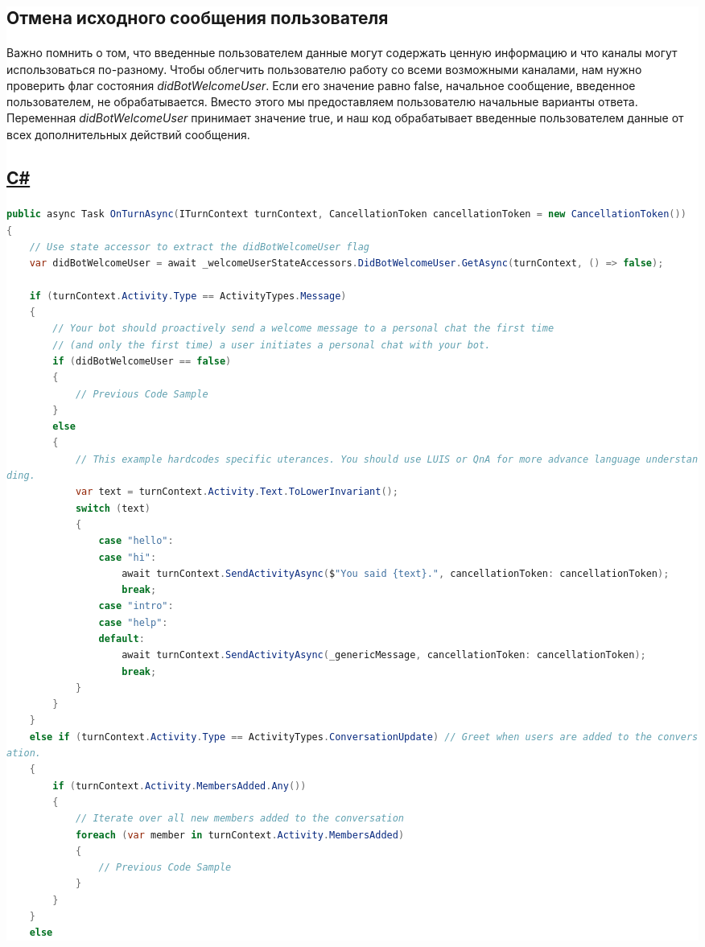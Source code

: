 
## <a name="discard-initial-user-input"></a>Отмена исходного сообщения пользователя

Важно помнить о том, что введенные пользователем данные могут содержать ценную информацию и что каналы могут использоваться по-разному. Чтобы облегчить пользователю работу со всеми возможными каналами, нам нужно проверить флаг состояния _didBotWelcomeUser_. Если его значение равно false, начальное сообщение, введенное пользователем, не обрабатывается. Вместо этого мы предоставляем пользователю начальные варианты ответа. Переменная _didBotWelcomeUser_ принимает значение true, и наш код обрабатывает введенные пользователем данные от всех дополнительных действий сообщения.

## <a name="ctabcsharp"></a>[C#](#tab/csharp)

```csharp
public async Task OnTurnAsync(ITurnContext turnContext, CancellationToken cancellationToken = new CancellationToken())
{
    // Use state accessor to extract the didBotWelcomeUser flag
    var didBotWelcomeUser = await _welcomeUserStateAccessors.DidBotWelcomeUser.GetAsync(turnContext, () => false);

    if (turnContext.Activity.Type == ActivityTypes.Message)
    {
        // Your bot should proactively send a welcome message to a personal chat the first time
        // (and only the first time) a user initiates a personal chat with your bot.
        if (didBotWelcomeUser == false)
        {
            // Previous Code Sample
        }
        else
        {
            // This example hardcodes specific uterances. You should use LUIS or QnA for more advance language understanding.
            var text = turnContext.Activity.Text.ToLowerInvariant();
            switch (text)
            {
                case "hello":
                case "hi":
                    await turnContext.SendActivityAsync($"You said {text}.", cancellationToken: cancellationToken);
                    break;
                case "intro":
                case "help":
                default:
                    await turnContext.SendActivityAsync(_genericMessage, cancellationToken: cancellationToken);
                    break;
            }
        }
    }
    else if (turnContext.Activity.Type == ActivityTypes.ConversationUpdate) // Greet when users are added to the conversation.
    {
        if (turnContext.Activity.MembersAdded.Any())
        {
            // Iterate over all new members added to the conversation
            foreach (var member in turnContext.Activity.MembersAdded)
            {
                // Previous Code Sample
            }
        }
    }
    else
```